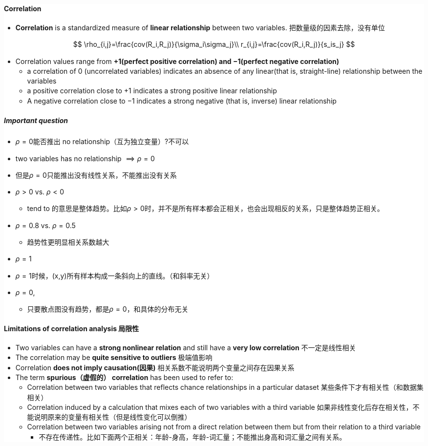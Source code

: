 #### Correlation

- **Correlation** is a standardized measure of **linear relationship** between two variables. 把数量级的因素去除，没有单位

$$
\rho_{i,j}=\frac{cov(R_i,R_j)}{\sigma_i\sigma_j}\\
r_{i,j}=\frac{cov(R_i,R_j)}{s_is_j}
$$

- Correlation values range from **$+1$(perfect positive correlation) and $-1$(perfect negative correlation)**
  - a correlation of 0 (uncorrelated variables) indicates an absence of any linear(that is, straight-line) relationship between the variables
  - a positive correlation close to $+1$ indicates a strong positive linear relationship
  - A negative correlation close to $-1$ indicates a strong negative (that is, inverse) linear relationship

##### Important question

-  $\rho=0$能否推出 no relationship（互为独立变量）?不可以
  - two variables has no relationship $\implies \rho=0$
  - 但是$\rho = 0$只能推出没有线性关系，不能推出没有关系
- $\rho > 0$ vs. $\rho <0$
  - tend to 的意思是整体趋势。比如$\rho >0$时，并不是所有样本都会正相关，也会出现相反的关系，只是整体趋势正相关。

- $\rho = 0.8$ vs. $\rho = 0.5$
  - 趋势性更明显相关系数越大

-  $\rho=1$
  - $\rho=1$时候，(x,y)所有样本构成一条斜向上的直线。（和斜率无关）
- $\rho=0$, 
  - 只要散点图没有趋势，都是$\rho=0$，和具体的分布无关

#### Limitations of correlation analysis 局限性

- Two variables can have a **strong nonlinear relation** and still have a **very low correlation** 不一定是线性相关
- The correlation may be **quite sensitive to outliers** 极端值影响
- Correlation **does not imply causation(因果)** 相关系数不能说明两个变量之间存在因果关系
- The term **spurious（虚假的） correlation** has been used to refer to: 
  - Correlation between two variables that reflects chance relationships in a particular dataset 某些条件下才有相关性（和数据集相关）
  - Correlation induced by a calculation that mixes each of two variables with a third variable 如果非线性变化后存在相关性，不能说明原来的变量有相关性（但是线性变化可以倒推）
  - Correlation between two variables arising not from a direct relation between them but from their relation to a third variable
    - 不存在传递性。比如下面两个正相关：年龄-身高，年龄-词汇量；不能推出身高和词汇量之间有关系。

